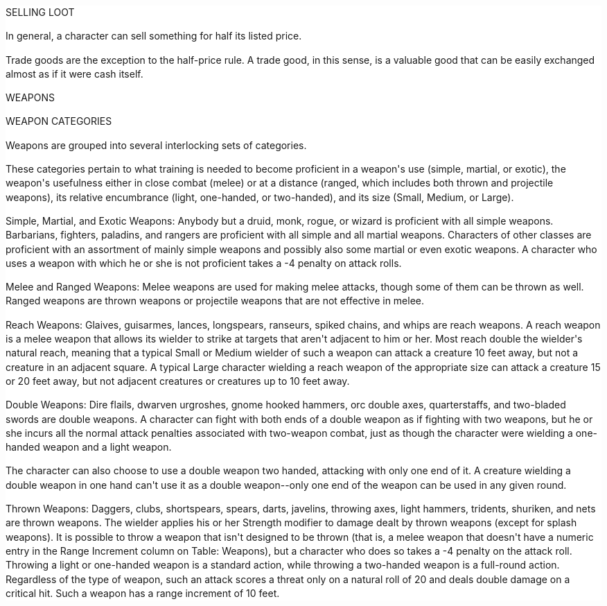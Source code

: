 
SELLING LOOT

In general, a character can sell something for half its listed price.

Trade goods are the exception to the half-price rule. A trade good, in this sense, is a valuable good that can be easily exchanged almost as if it were cash itself.



WEAPONS

WEAPON CATEGORIES

Weapons are grouped into several interlocking sets of categories.

These categories pertain to what training is needed to become proficient in a weapon's use (simple, martial, or exotic), the weapon's usefulness either in close combat (melee) or at a distance (ranged, which includes both thrown and projectile weapons), its relative encumbrance (light, one-handed, or two-handed), and its size (Small, Medium, or Large).

Simple, Martial, and Exotic Weapons: Anybody but a druid, monk, rogue, or wizard is proficient with all simple weapons. Barbarians, fighters, paladins, and rangers are proficient with all simple and all martial weapons. Characters of other classes are proficient with an assortment of mainly simple weapons and possibly also some martial or even exotic weapons. A character who uses a weapon with which he or she is not proficient takes a -4 penalty on attack rolls.

Melee and Ranged Weapons: Melee weapons are used for making melee attacks, though some of them can be thrown as well. Ranged weapons are thrown weapons or projectile weapons that are not effective in melee.

Reach Weapons: Glaives, guisarmes, lances, longspears, ranseurs, spiked chains, and whips are reach weapons. A reach weapon is a melee weapon that allows its wielder to strike at targets that aren't adjacent to him or her. Most reach double the wielder's natural reach, meaning that a typical Small or Medium wielder of such a weapon can attack a creature 10 feet away, but not a creature in an adjacent square. A typical Large character wielding a reach weapon of the appropriate size can attack a creature 15 or 20 feet away, but not adjacent creatures or creatures up to 10 feet away.

Double Weapons: Dire flails, dwarven urgroshes, gnome hooked hammers, orc double axes, quarterstaffs, and two-bladed swords are double weapons. A character can fight with both ends of a double weapon as if fighting with two weapons, but he or she incurs all the normal attack penalties associated with two-weapon combat, just as though the character were wielding a one-handed weapon and a light weapon.

The character can also choose to use a double weapon two handed, attacking with only one end of it. A creature wielding a double weapon in one hand can't use it as a double weapon--only one end of the weapon can be used in any given round.

Thrown Weapons: Daggers, clubs, shortspears, spears, darts, javelins, throwing axes, light hammers, tridents, shuriken, and nets are thrown weapons. The wielder applies his or her Strength modifier to damage dealt by thrown weapons (except for splash weapons). It is possible to throw a weapon that isn't designed to be thrown (that is, a melee weapon that doesn't have a numeric entry in the Range Increment column on Table: Weapons), but a character who does so takes a -4 penalty on the attack roll. Throwing a light or one-handed weapon is a standard action, while throwing a two-handed weapon is a full-round action. Regardless of the type of weapon, such an attack scores a threat only on a natural roll of 20 and deals double damage on a critical hit. Such a weapon has a range increment of 10 feet.
